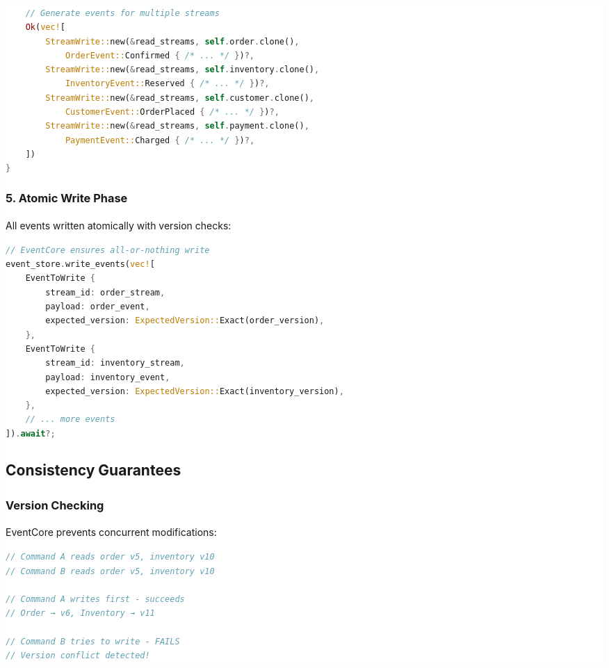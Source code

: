 ```rust
    // Generate events for multiple streams
    Ok(vec![
        StreamWrite::new(&read_streams, self.order.clone(),
            OrderEvent::Confirmed { /* ... */ })?,
        StreamWrite::new(&read_streams, self.inventory.clone(),
            InventoryEvent::Reserved { /* ... */ })?,
        StreamWrite::new(&read_streams, self.customer.clone(),
            CustomerEvent::OrderPlaced { /* ... */ })?,
        StreamWrite::new(&read_streams, self.payment.clone(),
            PaymentEvent::Charged { /* ... */ })?,
    ])
}
```

### 5. Atomic Write Phase

All events written atomically with version checks:

```rust
// EventCore ensures all-or-nothing write
event_store.write_events(vec![
    EventToWrite {
        stream_id: order_stream,
        payload: order_event,
        expected_version: ExpectedVersion::Exact(order_version),
    },
    EventToWrite {
        stream_id: inventory_stream,
        payload: inventory_event,
        expected_version: ExpectedVersion::Exact(inventory_version),
    },
    // ... more events
]).await?;
```

## Consistency Guarantees

### Version Checking

EventCore prevents concurrent modifications:

```rust
// Command A reads order v5, inventory v10
// Command B reads order v5, inventory v10

// Command A writes first - succeeds
// Order → v6, Inventory → v11

// Command B tries to write - FAILS
// Version conflict detected!
```
